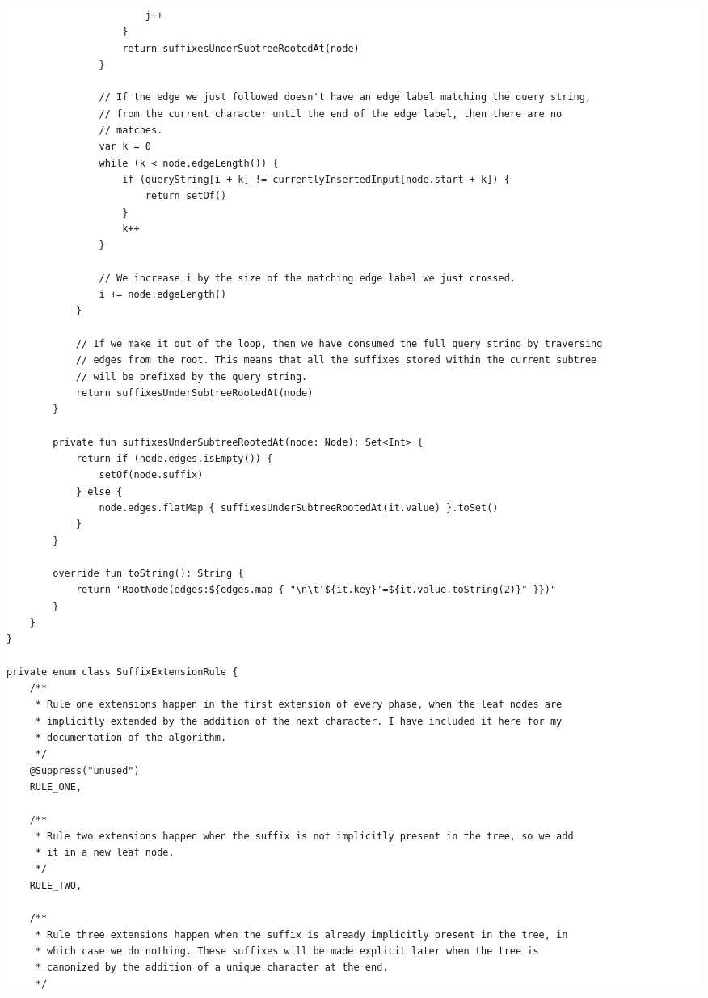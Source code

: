 ```
                        j++
                    }
                    return suffixesUnderSubtreeRootedAt(node)
                }

                // If the edge we just followed doesn't have an edge label matching the query string,
                // from the current character until the end of the edge label, then there are no
                // matches.
                var k = 0
                while (k < node.edgeLength()) {
                    if (queryString[i + k] != currentlyInsertedInput[node.start + k]) {
                        return setOf()
                    }
                    k++
                }

                // We increase i by the size of the matching edge label we just crossed.
                i += node.edgeLength()
            }

            // If we make it out of the loop, then we have consumed the full query string by traversing
            // edges from the root. This means that all the suffixes stored within the current subtree
            // will be prefixed by the query string.
            return suffixesUnderSubtreeRootedAt(node)
        }

        private fun suffixesUnderSubtreeRootedAt(node: Node): Set<Int> {
            return if (node.edges.isEmpty()) {
                setOf(node.suffix)
            } else {
                node.edges.flatMap { suffixesUnderSubtreeRootedAt(it.value) }.toSet()
            }
        }

        override fun toString(): String {
            return "RootNode(edges:${edges.map { "\n\t'${it.key}'=${it.value.toString(2)}" }})"
        }
    }
}

private enum class SuffixExtensionRule {
    /**
     * Rule one extensions happen in the first extension of every phase, when the leaf nodes are
     * implicitly extended by the addition of the next character. I have included it here for my
     * documentation of the algorithm.
     */
    @Suppress("unused")
    RULE_ONE,

    /**
     * Rule two extensions happen when the suffix is not implicitly present in the tree, so we add
     * it in a new leaf node.
     */
    RULE_TWO,

    /**
     * Rule three extensions happen when the suffix is already implicitly present in the tree, in
     * which case we do nothing. These suffixes will be made explicit later when the tree is
     * canonized by the addition of a unique character at the end.
     */
```